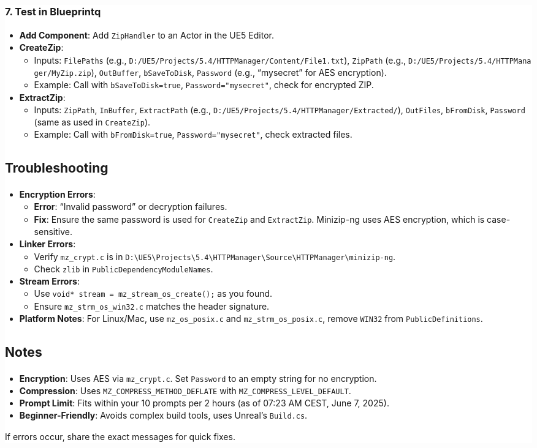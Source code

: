 ### 7. Test in Blueprintq

- **Add Component**: Add `ZipHandler` to an Actor in the UE5 Editor.
- **CreateZip**:
  - Inputs: `FilePaths` (e.g., `D:/UE5/Projects/5.4/HTTPManager/Content/File1.txt`), `ZipPath` (e.g., `D:/UE5/Projects/5.4/HTTPManager/MyZip.zip`), `OutBuffer`, `bSaveToDisk`, `Password` (e.g., “mysecret” for AES encryption).
  - Example: Call with `bSaveToDisk=true`, `Password="mysecret"`, check for encrypted ZIP.
- **ExtractZip**:
  - Inputs: `ZipPath`, `InBuffer`, `ExtractPath` (e.g., `D:/UE5/Projects/5.4/HTTPManager/Extracted/`), `OutFiles`, `bFromDisk`, `Password` (same as used in `CreateZip`).
  - Example: Call with `bFromDisk=true`, `Password="mysecret"`, check extracted files.

## Troubleshooting

- **Encryption Errors**:
  - **Error**: “Invalid password” or decryption failures.
  - **Fix**: Ensure the same password is used for `CreateZip` and `ExtractZip`. Minizip-ng uses AES encryption, which is case-sensitive.
- **Linker Errors**:
  - Verify `mz_crypt.c` is in `D:\UE5\Projects\5.4\HTTPManager\Source\HTTPManager\minizip-ng`.
  - Check `zlib` in `PublicDependencyModuleNames`.
- **Stream Errors**:
  - Use `void* stream = mz_stream_os_create();` as you found.
  - Ensure `mz_strm_os_win32.c` matches the header signature.
- **Platform Notes**: For Linux/Mac, use `mz_os_posix.c` and `mz_strm_os_posix.c`, remove `WIN32` from `PublicDefinitions`.

## Notes

- **Encryption**: Uses AES via `mz_crypt.c`. Set `Password` to an empty string for no encryption.
- **Compression**: Uses `MZ_COMPRESS_METHOD_DEFLATE` with `MZ_COMPRESS_LEVEL_DEFAULT`.
- **Prompt Limit**: Fits within your 10 prompts per 2 hours (as of 07:23 AM CEST, June 7, 2025).
- **Beginner-Friendly**: Avoids complex build tools, uses Unreal’s `Build.cs`.

If errors occur, share the exact messages for quick fixes.